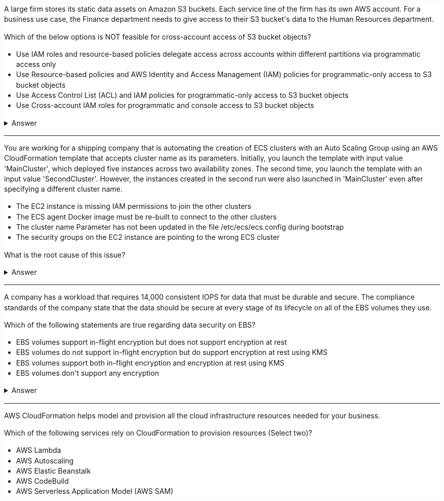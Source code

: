 
A large firm stores its static data assets on Amazon S3 buckets. Each service line of the firm has its own AWS account. For a business use case, the Finance department needs to give access to their S3 bucket's data to the Human Resources department.

Which of the below options is NOT feasible for cross-account access of S3 bucket objects?
+ Use IAM roles and resource-based policies delegate access across accounts within different partitions via programmatic access only
+ Use Resource-based policies and AWS Identity and Access Management (IAM) policies for programmatic-only access to S3 bucket objects
+ Use Access Control List (ACL) and IAM policies for programmatic-only access to S3 bucket objects
+ Use Cross-account IAM roles for programmatic and console access to S3 bucket objects

<details close><summary>Answer</summary></details>

---

You are working for a shipping company that is automating the creation of ECS clusters with an Auto Scaling Group using an AWS CloudFormation template that accepts cluster name as its parameters. Initially, you launch the template with input value 'MainCluster', which deployed five instances across two availability zones. The second time, you launch the template with an input value 'SecondCluster'. However, the instances created in the second run were also launched in 'MainCluster' even after specifying a different cluster name.

+ The EC2 instance is missing IAM permissions to join the other clusters
+ The ECS agent Docker image must be re-built to connect to the other clusters
+ The cluster name Parameter has not been updated in the file /etc/ecs/ecs.config during bootstrap
+ The security groups on the EC2 instance are pointing to the wrong ECS cluster

What is the root cause of this issue?

<details close><summary>Answer</summary></details>

---

A company has a workload that requires 14,000 consistent IOPS for data that must be durable and secure. The compliance standards of the company state that the data should be secure at every stage of its lifecycle on all of the EBS volumes they use.

Which of the following statements are true regarding data security on EBS?

+ EBS volumes support in-flight encryption but does not support encryption at rest
+ EBS volumes do not support in-flight encryption but do support encryption at rest using KMS
+ EBS volumes support both in-flight encryption and encryption at rest using KMS
+ EBS volumes don't support any encryption

<details close><summary>Answer</summary></details>

---

AWS CloudFormation helps model and provision all the cloud infrastructure resources needed for your business.

Which of the following services rely on CloudFormation to provision resources (Select two)?

+ AWS Lambda
+ AWS Autoscaling
+ AWS Elastic Beanstalk
+ AWS CodeBuild
+ AWS Serverless Application Model (AWS SAM)
